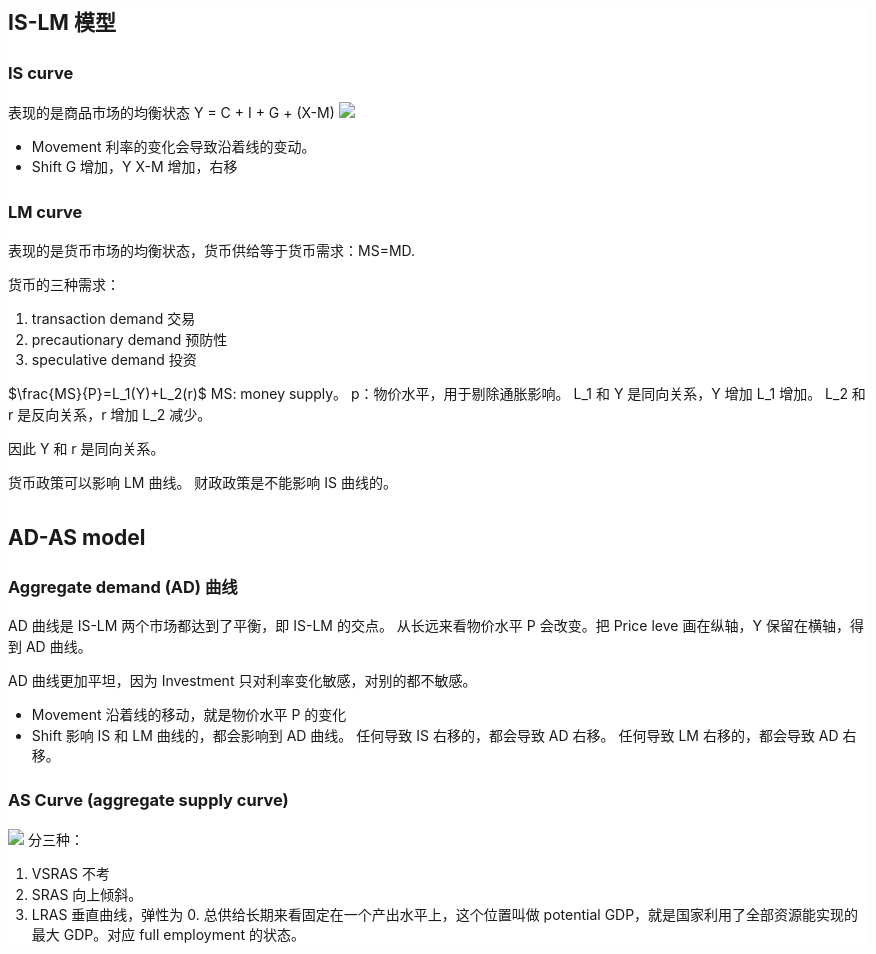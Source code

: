 ## IS-LM 模型
### IS curve
表现的是商品市场的均衡状态
Y = C + I + G + (X-M)
![](https://i.imgur.com/oh58gkh.png)

* Movement 
    利率的变化会导致沿着线的变动。
* Shift
    G 增加，Y X-M 增加，右移

### LM curve
表现的是货币市场的均衡状态，货币供给等于货币需求：MS=MD.

货币的三种需求：
1. transaction demand 交易
2. precautionary demand 预防性
3. speculative demand 投资

$\frac{MS}{P}=L_1(Y)+L_2(r)$
MS: money supply。
p：物价水平，用于剔除通胀影响。
L_1 和 Y 是同向关系，Y 增加 L_1 增加。
L_2 和 r 是反向关系，r 增加 L_2 减少。

因此 Y 和 r 是同向关系。

货币政策可以影响 LM 曲线。
财政政策是不能影响 IS 曲线的。

## AD-AS model
### Aggregate demand (AD) 曲线
AD 曲线是 IS-LM 两个市场都达到了平衡，即 IS-LM 的交点。
从长远来看物价水平 P 会改变。把 Price leve 画在纵轴，Y 保留在横轴，得到 AD 曲线。

AD 曲线更加平坦，因为 Investment 只对利率变化敏感，对别的都不敏感。

* Movement
    沿着线的移动，就是物价水平 P 的变化
* Shift
    影响 IS 和 LM 曲线的，都会影响到 AD 曲线。
    任何导致 IS 右移的，都会导致 AD 右移。
    任何导致 LM 右移的，都会导致 AD 右移。
    
### AS Curve (aggregate supply curve)
![](https://i.imgur.com/0oyqCJX.png)
分三种：
1. VSRAS 不考
2. SRAS
    向上倾斜。
3. LRAS
    垂直曲线，弹性为 0. 总供给长期来看固定在一个产出水平上，这个位置叫做 potential GDP，就是国家利用了全部资源能实现的最大 GDP。对应 full employment 的状态。

